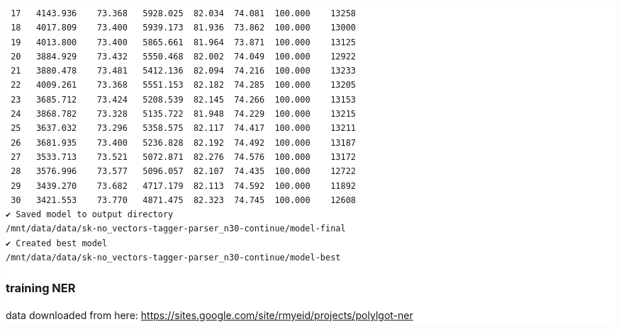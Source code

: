 ```
 17   4143.936    73.368   5928.025  82.034  74.081  100.000    13258                                                                                                                                       
 18   4017.809    73.400   5939.173  81.936  73.862  100.000    13000                                                                                                                                       
 19   4013.800    73.400   5865.661  81.964  73.871  100.000    13125                                                                                                                                       
 20   3884.929    73.432   5550.468  82.002  74.049  100.000    12922                                                                                                                                       
 21   3880.478    73.481   5412.136  82.094  74.216  100.000    13233                                                                                                                                       
 22   4009.261    73.368   5551.153  82.182  74.285  100.000    13205                                                                                                                                       
 23   3685.712    73.424   5208.539  82.145  74.266  100.000    13153                                                                                                                                       
 24   3868.782    73.328   5135.722  81.948  74.229  100.000    13215                                                                                                                                       
 25   3637.032    73.296   5358.575  82.117  74.417  100.000    13211                                                                                                                                       
 26   3681.935    73.400   5236.828  82.192  74.492  100.000    13187                                                                                                                                       
 27   3533.713    73.521   5072.871  82.276  74.576  100.000    13172                                                                                                                                       
 28   3576.996    73.577   5096.057  82.107  74.435  100.000    12722                                                                                                                                       
 29   3439.270    73.682   4717.179  82.113  74.592  100.000    11892                                                                                                                                       
 30   3421.553    73.770   4871.475  82.323  74.745  100.000    12608                                                                                                                                       
✔ Saved model to output directory
/mnt/data/data/sk-no_vectors-tagger-parser_n30-continue/model-final
✔ Created best model
/mnt/data/data/sk-no_vectors-tagger-parser_n30-continue/model-best
```

### training NER
data downloaded from here: https://sites.google.com/site/rmyeid/projects/polylgot-ner
